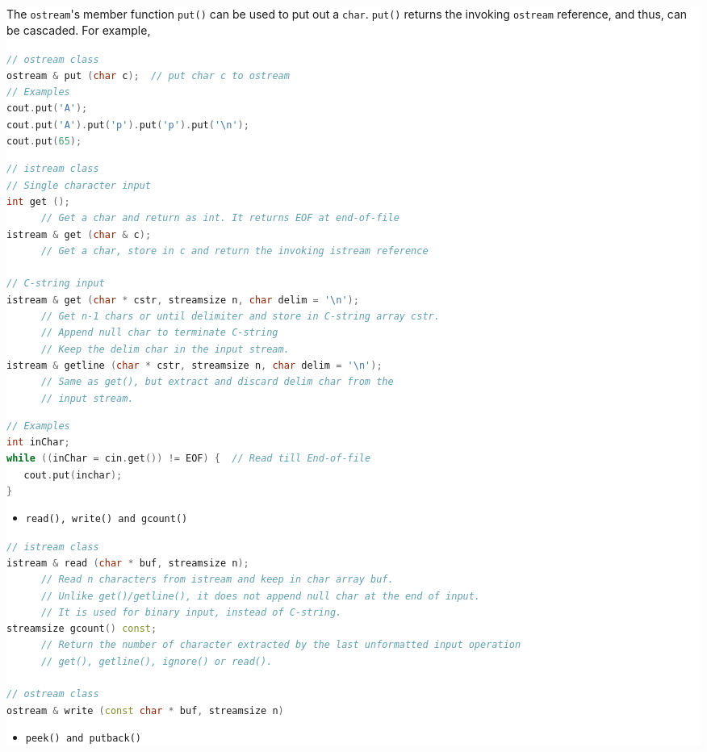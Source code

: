 The `ostream`'s member function `put()` can be used to put out a `char`. `put()` returns the invoking `ostream` reference, and thus, can be cascaded. For example,

```c++
// ostream class
ostream & put (char c);  // put char c to ostream
// Examples
cout.put('A');
cout.put('A').put('p').put('p').put('\n');
cout.put(65);
```

```c++
// istream class
// Single character input
int get ();   
      // Get a char and return as int. It returns EOF at end-of-file
istream & get (char & c);
      // Get a char, store in c and return the invoking istream reference
 
// C-string input
istream & get (char * cstr, streamsize n, char delim = '\n');
      // Get n-1 chars or until delimiter and store in C-string array cstr.
      // Append null char to terminate C-string
      // Keep the delim char in the input stream.
istream & getline (char * cstr, streamsize n, char delim = '\n');
      // Same as get(), but extract and discard delim char from the
      // input stream.
```

```c++
// Examples
int inChar;
while ((inChar = cin.get()) != EOF) {  // Read till End-of-file
   cout.put(inchar);
}
```

* `read(), write() and gcount()`

```c++
// istream class
istream & read (char * buf, streamsize n);
      // Read n characters from istream and keep in char array buf.
      // Unlike get()/getline(), it does not append null char at the end of input.
      // It is used for binary input, instead of C-string.
streamsize gcount() const;
      // Return the number of character extracted by the last unformatted input operation
      // get(), getline(), ignore() or read().
 
// ostream class
ostream & write (const char * buf, streamsize n)
```

* `peek() and putback()`
